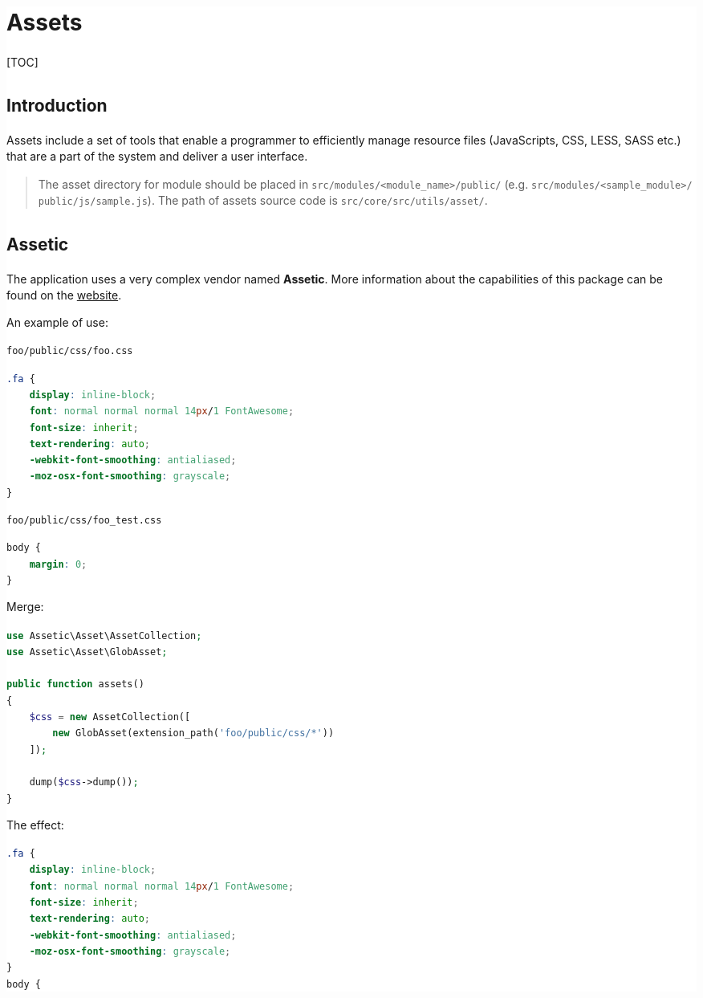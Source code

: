 # Assets  

[TOC]

## Introduction  

Assets include a set of tools that enable a programmer to efficiently manage resource files (JavaScripts, CSS, LESS, SASS etc.) that are a part of the system and deliver a user interface.

> The asset directory for module should be placed in `src/modules/<module_name>/public/` (e.g. `src/modules/<sample_module>/public/js/sample.js`). The path of assets source code is `src/core/src/utils/asset/`.  

## Assetic

The application uses a very complex vendor named **Assetic**. More information about the capabilities of this package can be found on the [website](https://github.com/kriswallsmith/assetic).

An example of use:

`foo/public/css/foo.css`

```css
.fa {
    display: inline-block;
    font: normal normal normal 14px/1 FontAwesome;
    font-size: inherit;
    text-rendering: auto;
    -webkit-font-smoothing: antialiased;
    -moz-osx-font-smoothing: grayscale;
}
```

`foo/public/css/foo_test.css`

```css
body {
    margin: 0;
}
```

Merge:

```php
use Assetic\Asset\AssetCollection;
use Assetic\Asset\GlobAsset;
  
public function assets()
{
    $css = new AssetCollection([
        new GlobAsset(extension_path('foo/public/css/*'))
    ]);
 
    dump($css->dump());
}
```
The effect:
```css
.fa {
    display: inline-block;
    font: normal normal normal 14px/1 FontAwesome;
    font-size: inherit;
    text-rendering: auto;
    -webkit-font-smoothing: antialiased;
    -moz-osx-font-smoothing: grayscale;
}
body {
```